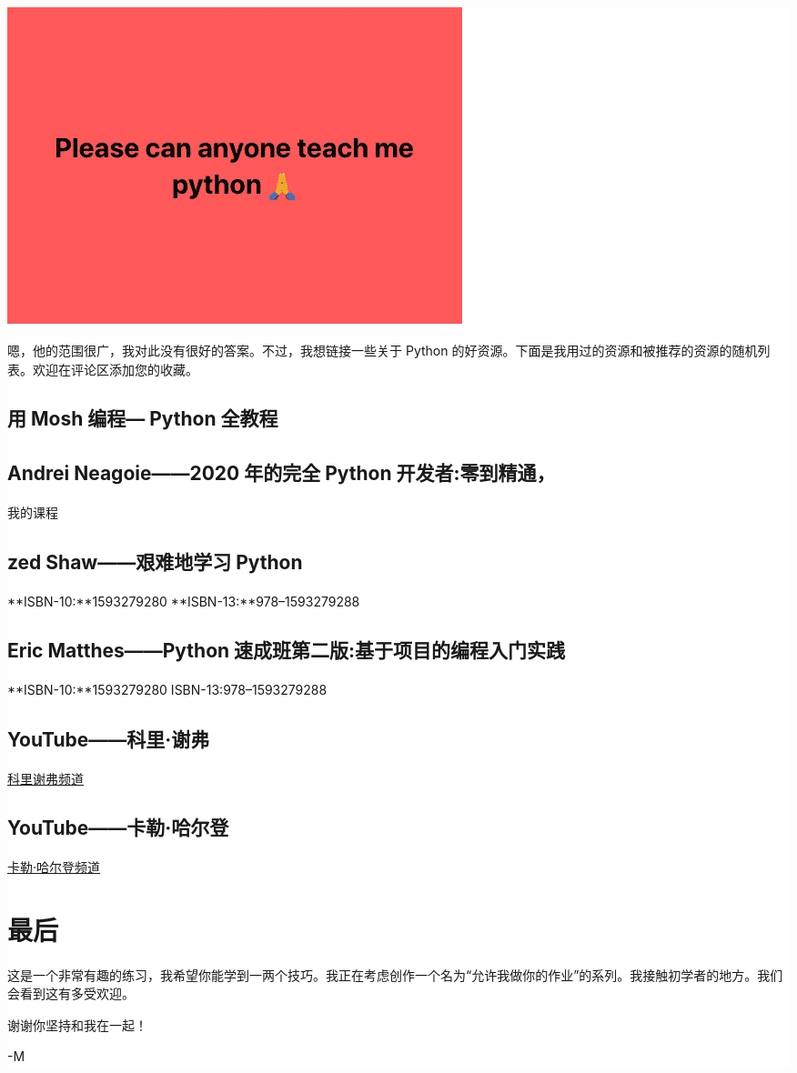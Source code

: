 ![](img/3bc053b0dc3ae5c1d678a5df33c2ba22.png)

嗯，他的范围很广，我对此没有很好的答案。不过，我想链接一些关于 Python 的好资源。下面是我用过的资源和被推荐的资源的随机列表。欢迎在评论区添加您的收藏。

## 用 Mosh 编程— Python 全教程

## Andrei Neagoie——2020 年的完全 Python 开发者:零到精通，

我的课程

## zed Shaw——艰难地学习 Python

**ISBN-10:**1593279280
**ISBN-13:**978–1593279288

## Eric Matthes——Python 速成班第二版:基于项目的编程入门实践

**ISBN-10:**1593279280
ISBN-13:978–1593279288

## YouTube——科里·谢弗

[科里谢弗频道](https://www.youtube.com/user/schafer5)

## YouTube——卡勒·哈尔登

[卡勒·哈尔登频道](https://www.youtube.com/channel/UCWr0mx597DnSGLFk1WfvSkQ)

# 最后

这是一个非常有趣的练习，我希望你能学到一两个技巧。我正在考虑创作一个名为“允许我做你的作业”的系列。我接触初学者的地方。我们会看到这有多受欢迎。

谢谢你坚持和我在一起！

-M